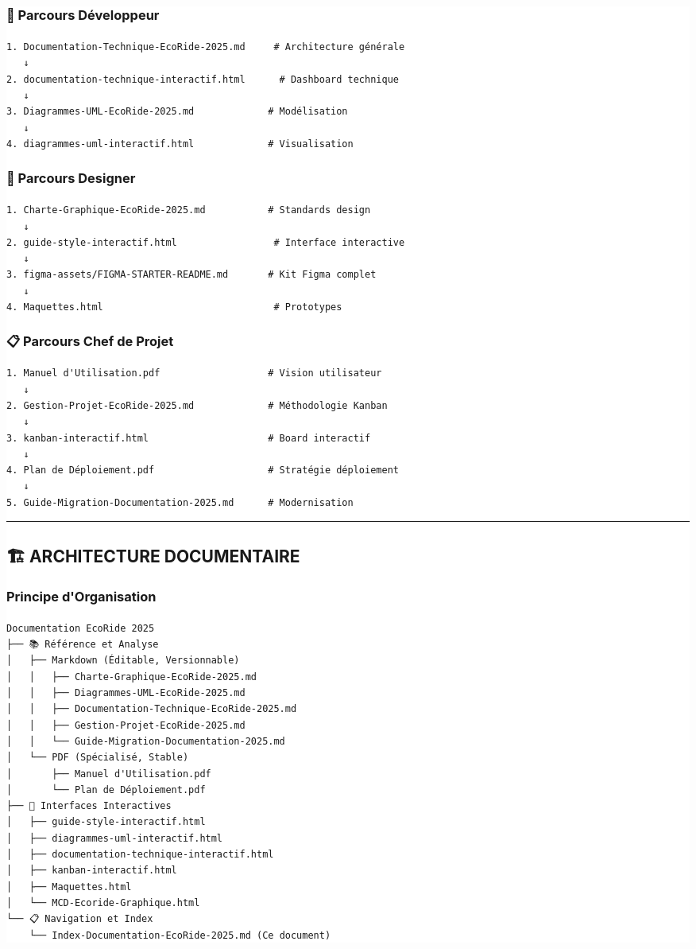 ### **🎯 Parcours Développeur**
```
1. Documentation-Technique-EcoRide-2025.md     # Architecture générale
   ↓
2. documentation-technique-interactif.html      # Dashboard technique
   ↓
3. Diagrammes-UML-EcoRide-2025.md             # Modélisation
   ↓
4. diagrammes-uml-interactif.html             # Visualisation
```

### **🎨 Parcours Designer**
```
1. Charte-Graphique-EcoRide-2025.md           # Standards design
   ↓
2. guide-style-interactif.html                 # Interface interactive
   ↓
3. figma-assets/FIGMA-STARTER-README.md       # Kit Figma complet
   ↓
4. Maquettes.html                              # Prototypes
```

### **📋 Parcours Chef de Projet**
```
1. Manuel d'Utilisation.pdf                   # Vision utilisateur
   ↓
2. Gestion-Projet-EcoRide-2025.md             # Méthodologie Kanban
   ↓
3. kanban-interactif.html                     # Board interactif
   ↓
4. Plan de Déploiement.pdf                    # Stratégie déploiement
   ↓
5. Guide-Migration-Documentation-2025.md      # Modernisation
```

---

## 🏗️ **ARCHITECTURE DOCUMENTAIRE**

### **Principe d'Organisation**
```
Documentation EcoRide 2025
├── 📚 Référence et Analyse
│   ├── Markdown (Éditable, Versionnable)
│   │   ├── Charte-Graphique-EcoRide-2025.md
│   │   ├── Diagrammes-UML-EcoRide-2025.md
│   │   ├── Documentation-Technique-EcoRide-2025.md
│   │   ├── Gestion-Projet-EcoRide-2025.md
│   │   └── Guide-Migration-Documentation-2025.md
│   └── PDF (Spécialisé, Stable)
│       ├── Manuel d'Utilisation.pdf
│       └── Plan de Déploiement.pdf
├── 🎨 Interfaces Interactives
│   ├── guide-style-interactif.html
│   ├── diagrammes-uml-interactif.html
│   ├── documentation-technique-interactif.html
│   ├── kanban-interactif.html
│   ├── Maquettes.html
│   └── MCD-Ecoride-Graphique.html
└── 📋 Navigation et Index
    └── Index-Documentation-EcoRide-2025.md (Ce document)
```
